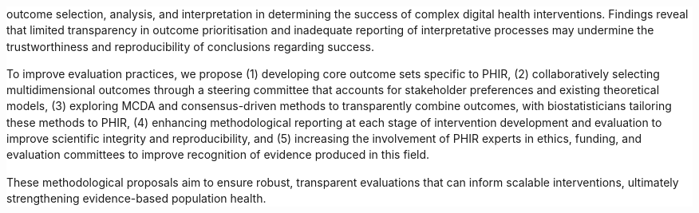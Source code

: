 outcome selection, analysis, and interpretation in determining the success of complex digital health interventions. Findings reveal that limited transparency in outcome prioritisation and inadequate reporting of interpretative processes may undermine the trustworthiness and reproducibility of conclusions regarding success.</p><p id="Par95">To improve evaluation practices, we propose (1) developing core outcome sets specific to PHIR, (2) collaboratively selecting multidimensional outcomes through a steering committee that accounts for stakeholder preferences and existing theoretical models, (3) exploring MCDA and consensus-driven methods to transparently combine outcomes, with biostatisticians tailoring these methods to PHIR, (4) enhancing methodological reporting at each stage of intervention development and evaluation to improve scientific integrity and reproducibility, and (5) increasing the involvement of PHIR experts in ethics, funding, and evaluation committees to improve recognition of evidence produced in this field.</p><p id="Par96">These methodological proposals aim to ensure robust, transparent evaluations that can inform scalable interventions, ultimately strengthening evidence-based population health.</p></sec><sec id="Sec240" sec-type="supplementary-material"><title>Supplementary Information</title><p>